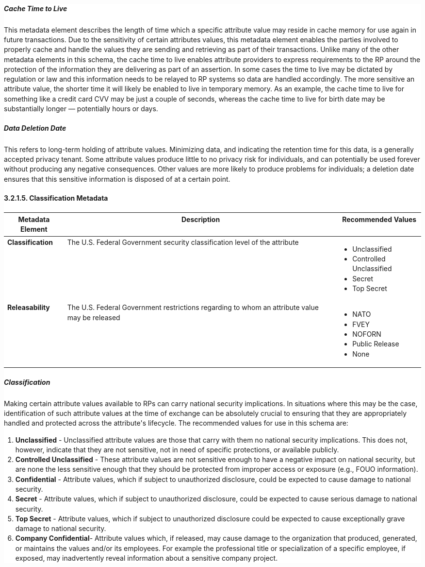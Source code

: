 
##### Cache Time to Live

This metadata element describes the length of time which a specific attribute value may reside in cache memory for use again in future transactions. Due to the sensitivity of certain attributes values, this metadata element enables the parties involved to properly cache and handle the values they are sending and retrieving as part of their transactions. Unlike many of the other metadata elements in this schema, the cache time to live enables attribute providers to express requirements to the RP around the protection of the information they are delivering as part of an assertion. In some cases the time to live may be dictated by regulation or law and this information needs to be relayed to RP systems so data are handled accordingly. The more sensitive an attribute value, the shorter time it will likely be enabled to live in temporary memory. As an example, the cache time to live for something like a credit card CVV may be just a couple of seconds, whereas the cache time to live for birth date may be substantially longer — potentially hours or days.

##### Data Deletion Date

This refers to long-term holding of attribute values. Minimizing data, and indicating the retention time for this data, is a generally accepted privacy tenant. Some attribute values produce little to no privacy risk for individuals, and can potentially be used forever without producing any negative consequences. Other values are more likely to produce problems for individuals; a deletion date ensures that this sensitive information is disposed of at a certain point.

#### 3.2.1.5. Classification Metadata



**Metadata Element**|**Description**|**Recommended Values**
--------------------|--------------|------------
**Classification** | The U.S. Federal Government security classification level of the attribute| <ul><li>Unclassified</li><li>Controlled Unclassified</li><li>Secret</li><li>Top Secret</li></ul>
**Releasability** |  The U.S. Federal Government restrictions regarding to whom an attribute value may be released|<ul> <li>NATO</li><li>FVEY</li><li>NOFORN</li><li>Public Release</li><li>None</li></ul>



##### Classification

Making certain attribute values available to RPs can carry national security implications. In situations where this may be the case, identification of such attribute values at the time of exchange can be absolutely crucial to ensuring that they are appropriately handled and protected across the attribute's lifecycle. The recommended values for use in this schema are:

1. **Unclassified** - Unclassified attribute values are those that carry with them no national security implications. This does not, however, indicate that they are not sensitive, not in need of specific protections, or available publicly.
1. **Controlled Unclassified** - These attribute values are not sensitive enough to have a negative impact on national security, but are none the less sensitive enough that they should be protected from improper access or exposure (e.g., FOUO information).
1. **Confidential** - Attribute values, which if subject to unauthorized disclosure, could be expected to cause damage to national security.
1. **Secret** - Attribute values, which if subject to unauthorized disclosure, could be expected to cause serious damage to national security.
1. **Top Secret** - Attribute values, which if subject to unauthorized disclosure could be expected to cause exceptionally grave damage to national security.
1. **Company Confidential**- Attribute values which, if released, may cause damage to the organization that produced, generated, or maintains the values and/or its employees. For example the professional title or specialization of a specific employee, if exposed, may inadvertently reveal information about a sensitive company project.  

